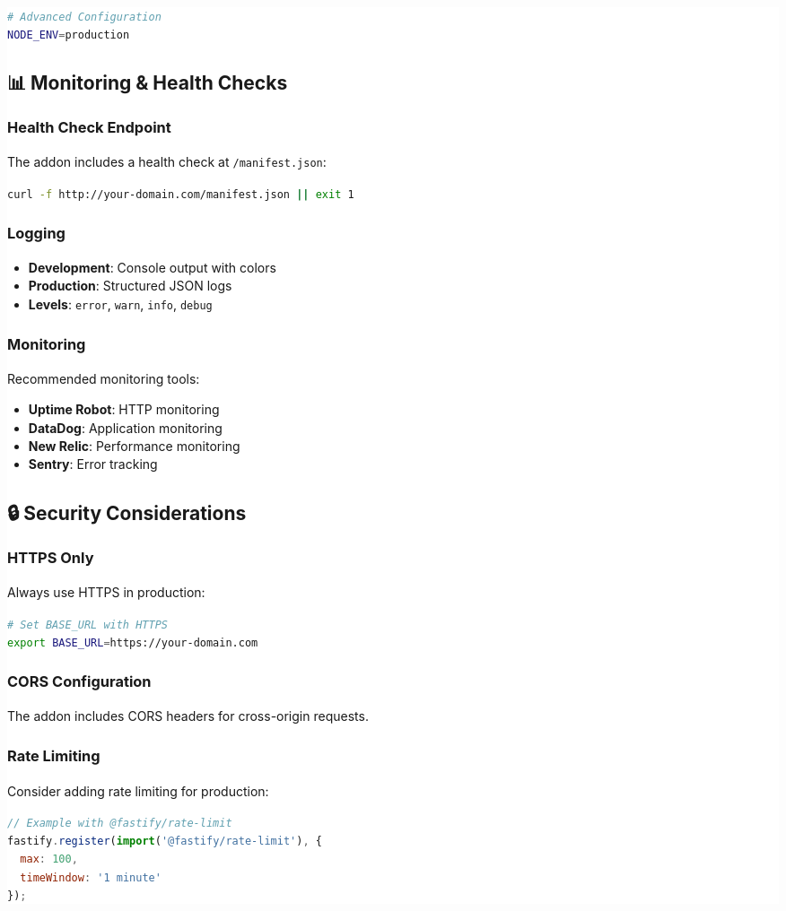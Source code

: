 ```bash
# Advanced Configuration
NODE_ENV=production
```

## 📊 Monitoring & Health Checks

### Health Check Endpoint

The addon includes a health check at `/manifest.json`:

```bash
curl -f http://your-domain.com/manifest.json || exit 1
```

### Logging

- **Development**: Console output with colors
- **Production**: Structured JSON logs
- **Levels**: `error`, `warn`, `info`, `debug`

### Monitoring

Recommended monitoring tools:
- **Uptime Robot**: HTTP monitoring
- **DataDog**: Application monitoring
- **New Relic**: Performance monitoring
- **Sentry**: Error tracking

## 🔒 Security Considerations

### HTTPS Only

Always use HTTPS in production:

```bash
# Set BASE_URL with HTTPS
export BASE_URL=https://your-domain.com
```

### CORS Configuration

The addon includes CORS headers for cross-origin requests.

### Rate Limiting

Consider adding rate limiting for production:

```javascript
// Example with @fastify/rate-limit
fastify.register(import('@fastify/rate-limit'), {
  max: 100,
  timeWindow: '1 minute'
});
```
